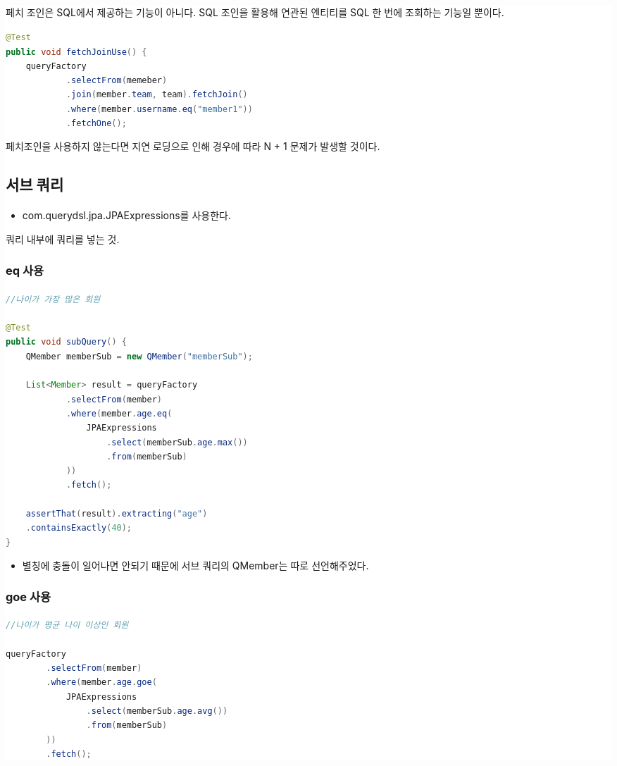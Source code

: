페치 조인은 SQL에서 제공하는 기능이 아니다. SQL 조인을 활용해 연관된 엔티티를 SQL 한 번에 조회하는 기능일 뿐이다.

```java
@Test
public void fetchJoinUse() {
	queryFactory
			.selectFrom(memeber)
			.join(member.team, team).fetchJoin()
			.where(member.username.eq("member1"))
			.fetchOne();
```

페치조인을 사용하지 않는다면 지연 로딩으로 인해 경우에 따라 N + 1 문제가 발생할 것이다.

## 서브 쿼리

- com.querydsl.jpa.JPAExpressions를 사용한다.

쿼리 내부에 쿼리를 넣는 것.

### eq 사용

```java
//나이가 가장 많은 회원

@Test  
public void subQuery() {  
	QMember memberSub = new QMember("memberSub");  
	  
	List<Member> result = queryFactory  
			.selectFrom(member)  
			.where(member.age.eq(  
				JPAExpressions  
					.select(memberSub.age.max())  
					.from(memberSub)  
			))  
			.fetch();  
	  
	assertThat(result).extracting("age")  
	.containsExactly(40);  
}
```

- 별칭에 충돌이 일어나면 안되기 때문에 서브 쿼리의 QMember는 따로 선언해주었다.

### goe 사용

```java
//나이가 평균 나이 이상인 회원

queryFactory  
		.selectFrom(member)  
		.where(member.age.goe(  
			JPAExpressions  
				.select(memberSub.age.avg())  
				.from(memberSub)  
		))  
		.fetch();
```
